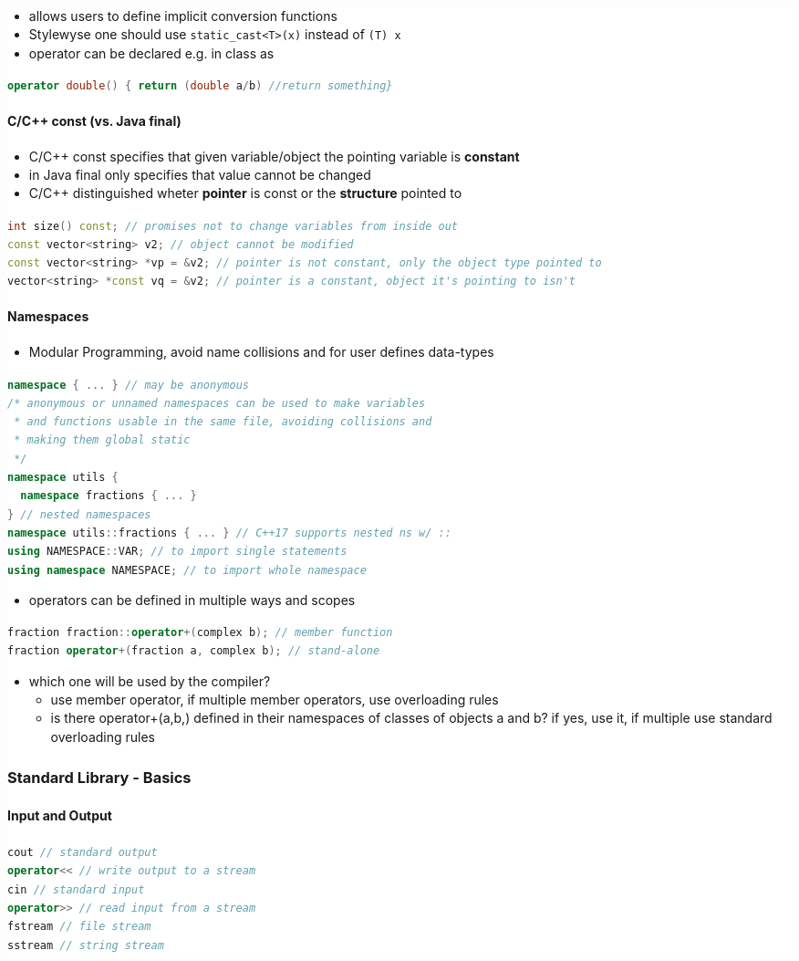- allows users to define implicit conversion functions
- Stylewyse one should use `static_cast<T>(x)` instead of `(T) x`
- operator can be declared e.g. in class as

```cpp
operator double() { return (double a/b) //return something}
```

#### C/C++ const (vs. Java final)

- C/C++ const specifies that given variable/object the pointing variable is **constant**
- in Java final only specifies that value cannot be changed
- C/C++ distinguished wheter **pointer** is const or the **structure** pointed to

```cpp
int size() const; // promises not to change variables from inside out
const vector<string> v2; // object cannot be modified
const vector<string> *vp = &v2; // pointer is not constant, only the object type pointed to
vector<string> *const vq = &v2; // pointer is a constant, object it's pointing to isn't
```

#### Namespaces

- Modular Programming, avoid name collisions and for user defines data-types

```cpp
namespace { ... } // may be anonymous
/* anonymous or unnamed namespaces can be used to make variables
 * and functions usable in the same file, avoiding collisions and
 * making them global static
 */
namespace utils {
  namespace fractions { ... }
} // nested namespaces
namespace utils::fractions { ... } // C++17 supports nested ns w/ ::
using NAMESPACE::VAR; // to import single statements
using namespace NAMESPACE; // to import whole namespace
```

- operators can be defined in multiple ways and scopes

```cpp
fraction fraction::operator+(complex b); // member function
fraction operator+(fraction a, complex b); // stand-alone
```

- which one will be used by the compiler?
  - use member operator, if multiple member operators, use overloading rules
  - is there operator+(a,b,) defined in their namespaces of classes of objects a and b? if yes, use it, if multiple use standard overloading rules

### Standard Library - Basics

#### Input and Output

```cpp
cout // standard output
operator<< // write output to a stream
cin // standard input
operator>> // read input from a stream
fstream // file stream
sstream // string stream
```
